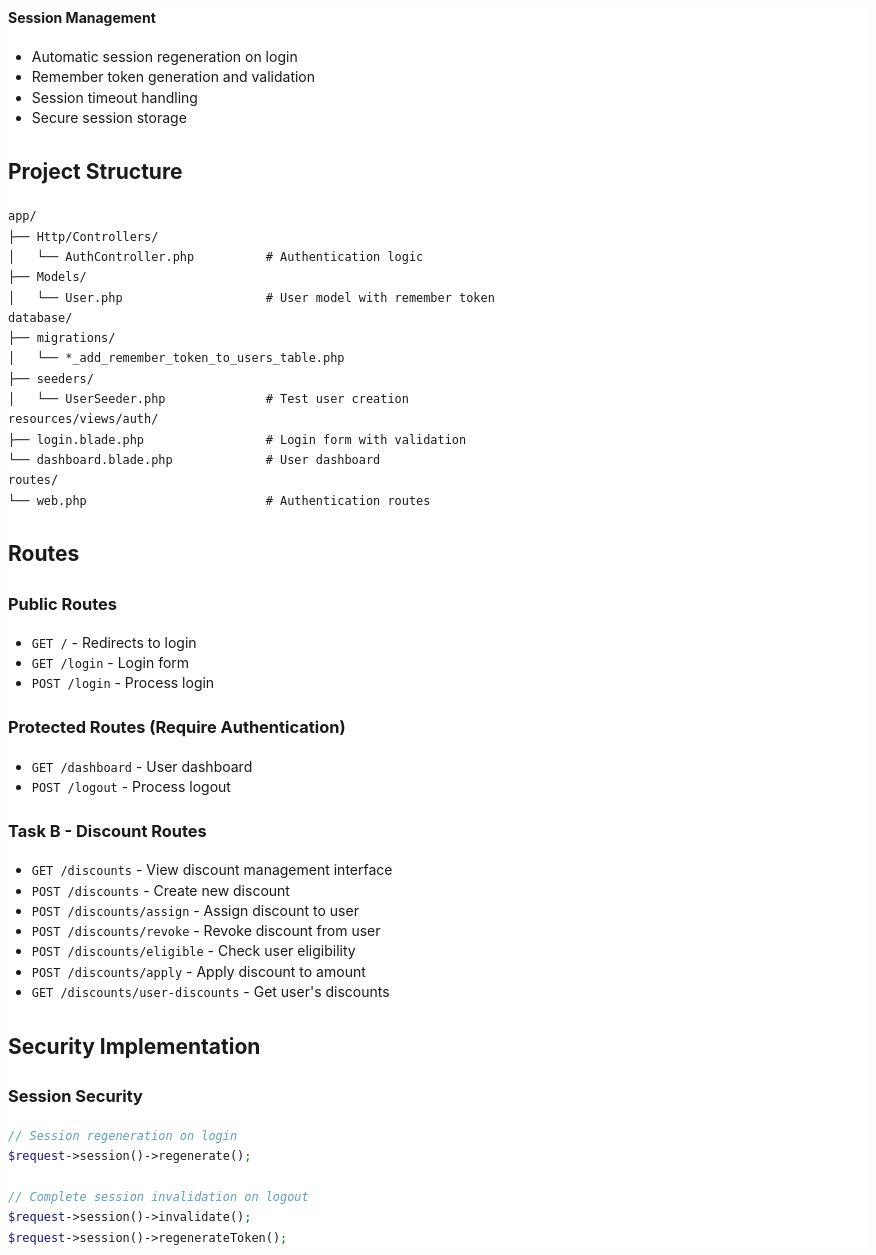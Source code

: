 #### Session Management
- Automatic session regeneration on login
- Remember token generation and validation
- Session timeout handling
- Secure session storage

## Project Structure

```
app/
├── Http/Controllers/
│   └── AuthController.php          # Authentication logic
├── Models/
│   └── User.php                    # User model with remember token
database/
├── migrations/
│   └── *_add_remember_token_to_users_table.php
├── seeders/
│   └── UserSeeder.php              # Test user creation
resources/views/auth/
├── login.blade.php                 # Login form with validation
└── dashboard.blade.php             # User dashboard
routes/
└── web.php                         # Authentication routes
```

## Routes

### Public Routes
- `GET /` - Redirects to login
- `GET /login` - Login form
- `POST /login` - Process login

### Protected Routes (Require Authentication)
- `GET /dashboard` - User dashboard
- `POST /logout` - Process logout

### Task B - Discount Routes
- `GET /discounts` - View discount management interface
- `POST /discounts` - Create new discount
- `POST /discounts/assign` - Assign discount to user
- `POST /discounts/revoke` - Revoke discount from user
- `POST /discounts/eligible` - Check user eligibility
- `POST /discounts/apply` - Apply discount to amount
- `GET /discounts/user-discounts` - Get user's discounts

## Security Implementation

### Session Security
```php
// Session regeneration on login
$request->session()->regenerate();

// Complete session invalidation on logout
$request->session()->invalidate();
$request->session()->regenerateToken();
```
